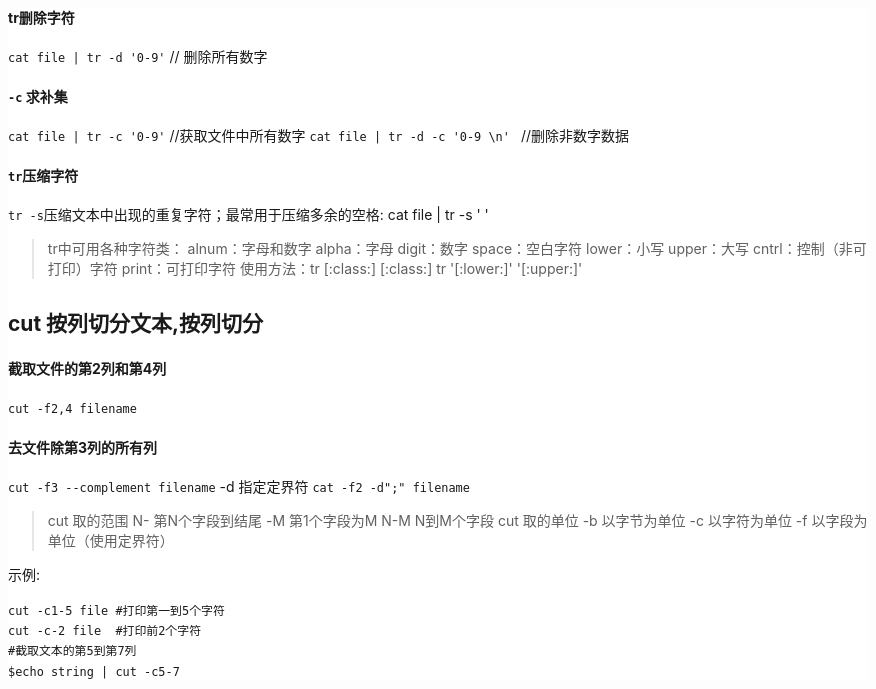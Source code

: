 #### tr删除字符

`cat file | tr -d '0-9'` // 删除所有数字

#### `-c` 求补集

`cat file | tr -c '0-9'` //获取文件中所有数字
`cat file | tr -d -c '0-9 \n' `  //删除非数字数据

#### `tr`压缩字符

`tr -s`压缩文本中出现的重复字符；最常用于压缩多余的空格:
cat file | tr -s ' '

>tr中可用各种字符类：
    alnum：字母和数字
    alpha：字母
    digit：数字
    space：空白字符
    lower：小写
    upper：大写
    cntrl：控制（非可打印）字符
    print：可打印字符
    使用方法：tr [:class:] [:class:]
    tr '[:lower:]' '[:upper:]'

## cut 按列切分文本,按列切分

#### 截取文件的第2列和第4列

`cut -f2,4 filename`

#### 去文件除第3列的所有列

`cut -f3 --complement filename`
-d 指定定界符
`cat -f2 -d";" filename`

> cut 取的范围
        N- 第N个字段到结尾
        -M 第1个字段为M
        N-M N到M个字段
    cut 取的单位
        -b 以字节为单位
        -c 以字符为单位
        -f 以字段为单位（使用定界符）

示例:

```shell
cut -c1-5 file #打印第一到5个字符
cut -c-2 file  #打印前2个字符
#截取文本的第5到第7列
$echo string | cut -c5-7
```
